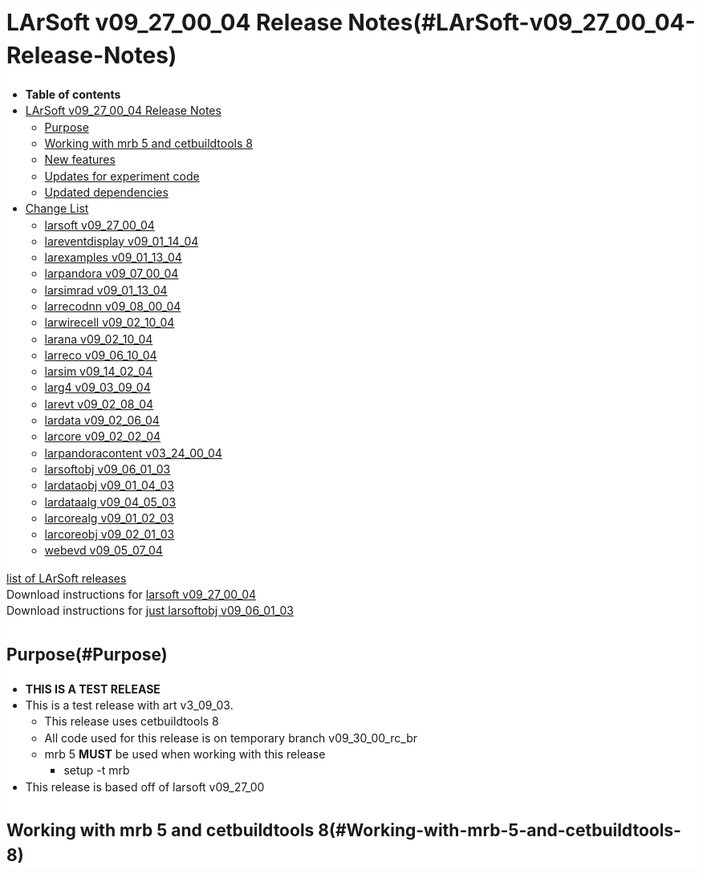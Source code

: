 LArSoft v09\_27\_00\_04 Release Notes(#LArSoft-v09_27_00_04-Release-Notes)
=============================================================================

-   **Table of contents**
-   [LArSoft v09\_27\_00\_04 Release Notes](#LArSoft-v09_27_00_04-Release-Notes)
    -   [Purpose](#Purpose)
    -   [Working with mrb 5 and cetbuildtools 8](#Working-with-mrb-5-and-cetbuildtools-8)
    -   [New features](#New-features)
    -   [Updates for experiment code](#Updates-for-experiment-code)
    -   [Updated dependencies](#Updated-dependencies)
-   [Change List](#Change-List)
    -   [larsoft v09\_27\_00\_04](#larsoft-v09_27_00_04)
    -   [lareventdisplay v09\_01\_14\_04](#lareventdisplay-v09_01_14_04)
    -   [larexamples v09\_01\_13\_04](#larexamples-v09_01_13_04)
    -   [larpandora v09\_07\_00\_04](#larpandora-v09_07_00_04)
    -   [larsimrad v09\_01\_13\_04](#larsimrad-v09_01_13_04)
    -   [larrecodnn v09\_08\_00\_04](#larrecodnn-v09_08_00_04)
    -   [larwirecell v09\_02\_10\_04](#larwirecell-v09_02_10_04)
    -   [larana v09\_02\_10\_04](#larana-v09_02_10_04)
    -   [larreco v09\_06\_10\_04](#larreco-v09_06_10_04)
    -   [larsim v09\_14\_02\_04](#larsim-v09_14_02_04)
    -   [larg4 v09\_03\_09\_04](#larg4-v09_03_09_04)
    -   [larevt v09\_02\_08\_04](#larevt-v09_02_08_04)
    -   [lardata v09\_02\_06\_04](#lardata-v09_02_06_04)
    -   [larcore v09\_02\_02\_04](#larcore-v09_02_02_04)
    -   [larpandoracontent v03\_24\_00\_04](#larpandoracontent-v03_24_00_04)
    -   [larsoftobj v09\_06\_01\_03](#larsoftobj-v09_06_01_03)
    -   [lardataobj v09\_01\_04\_03](#lardataobj-v09_01_04_03)
    -   [lardataalg v09\_04\_05\_03](#lardataalg-v09_04_05_03)
    -   [larcorealg v09\_01\_02\_03](#larcorealg-v09_01_02_03)
    -   [larcoreobj v09\_02\_01\_03](#larcoreobj-v09_02_01_03)
    -   [webevd v09\_05\_07\_04](#webevd-v09_05_07_04)

[list of LArSoft releases](LArSoft_release_list)\
Download instructions for [larsoft v09\_27\_00\_04](http://scisoft.fnal.gov/scisoft/bundles/larsoft/v09_27_00_04/larsoft-v09_27_00_04.html)\
Download instructions for [just larsoftobj v09\_06\_01\_03](http://scisoft.fnal.gov/scisoft/bundles/larsoftobj/v09_06_01_03/larsoftobj-v09_06_01_03.html)

Purpose(#Purpose)
--------------------

-   **THIS IS A TEST RELEASE**
-   This is a test release with art v3\_09\_03.
    -   This release uses cetbuildtools 8
    -   All code used for this release is on temporary branch v09\_30\_00\_rc\_br
    -   mrb 5 **MUST** be used when working with this release
        -   setup -t mrb
-   This release is based off of larsoft v09\_27\_00

Working with mrb 5 and cetbuildtools 8(#Working-with-mrb-5-and-cetbuildtools-8)
----------------------------------------------------------------------------------
